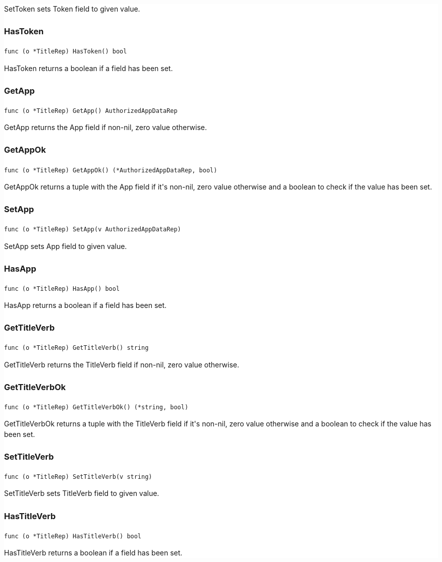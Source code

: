 SetToken sets Token field to given value.

### HasToken

`func (o *TitleRep) HasToken() bool`

HasToken returns a boolean if a field has been set.

### GetApp

`func (o *TitleRep) GetApp() AuthorizedAppDataRep`

GetApp returns the App field if non-nil, zero value otherwise.

### GetAppOk

`func (o *TitleRep) GetAppOk() (*AuthorizedAppDataRep, bool)`

GetAppOk returns a tuple with the App field if it's non-nil, zero value otherwise
and a boolean to check if the value has been set.

### SetApp

`func (o *TitleRep) SetApp(v AuthorizedAppDataRep)`

SetApp sets App field to given value.

### HasApp

`func (o *TitleRep) HasApp() bool`

HasApp returns a boolean if a field has been set.

### GetTitleVerb

`func (o *TitleRep) GetTitleVerb() string`

GetTitleVerb returns the TitleVerb field if non-nil, zero value otherwise.

### GetTitleVerbOk

`func (o *TitleRep) GetTitleVerbOk() (*string, bool)`

GetTitleVerbOk returns a tuple with the TitleVerb field if it's non-nil, zero value otherwise
and a boolean to check if the value has been set.

### SetTitleVerb

`func (o *TitleRep) SetTitleVerb(v string)`

SetTitleVerb sets TitleVerb field to given value.

### HasTitleVerb

`func (o *TitleRep) HasTitleVerb() bool`

HasTitleVerb returns a boolean if a field has been set.
